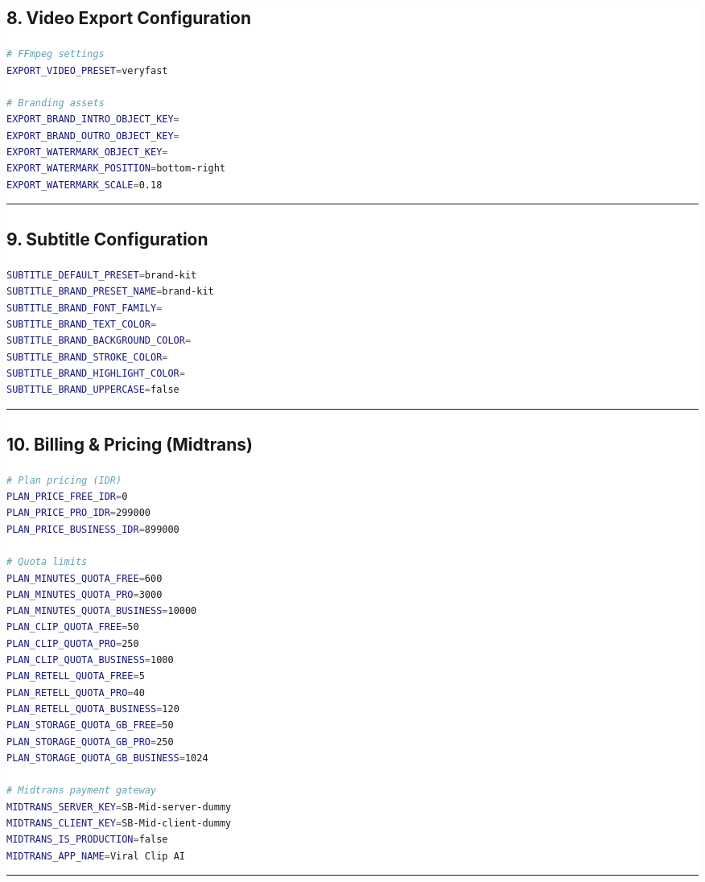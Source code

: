 
## 8. Video Export Configuration

```bash
# FFmpeg settings
EXPORT_VIDEO_PRESET=veryfast

# Branding assets
EXPORT_BRAND_INTRO_OBJECT_KEY=
EXPORT_BRAND_OUTRO_OBJECT_KEY=
EXPORT_WATERMARK_OBJECT_KEY=
EXPORT_WATERMARK_POSITION=bottom-right
EXPORT_WATERMARK_SCALE=0.18
```

---

## 9. Subtitle Configuration

```bash
SUBTITLE_DEFAULT_PRESET=brand-kit
SUBTITLE_BRAND_PRESET_NAME=brand-kit
SUBTITLE_BRAND_FONT_FAMILY=
SUBTITLE_BRAND_TEXT_COLOR=
SUBTITLE_BRAND_BACKGROUND_COLOR=
SUBTITLE_BRAND_STROKE_COLOR=
SUBTITLE_BRAND_HIGHLIGHT_COLOR=
SUBTITLE_BRAND_UPPERCASE=false
```

---

## 10. Billing & Pricing (Midtrans)

```bash
# Plan pricing (IDR)
PLAN_PRICE_FREE_IDR=0
PLAN_PRICE_PRO_IDR=299000
PLAN_PRICE_BUSINESS_IDR=899000

# Quota limits
PLAN_MINUTES_QUOTA_FREE=600
PLAN_MINUTES_QUOTA_PRO=3000
PLAN_MINUTES_QUOTA_BUSINESS=10000
PLAN_CLIP_QUOTA_FREE=50
PLAN_CLIP_QUOTA_PRO=250
PLAN_CLIP_QUOTA_BUSINESS=1000
PLAN_RETELL_QUOTA_FREE=5
PLAN_RETELL_QUOTA_PRO=40
PLAN_RETELL_QUOTA_BUSINESS=120
PLAN_STORAGE_QUOTA_GB_FREE=50
PLAN_STORAGE_QUOTA_GB_PRO=250
PLAN_STORAGE_QUOTA_GB_BUSINESS=1024

# Midtrans payment gateway
MIDTRANS_SERVER_KEY=SB-Mid-server-dummy
MIDTRANS_CLIENT_KEY=SB-Mid-client-dummy
MIDTRANS_IS_PRODUCTION=false
MIDTRANS_APP_NAME=Viral Clip AI
```

---